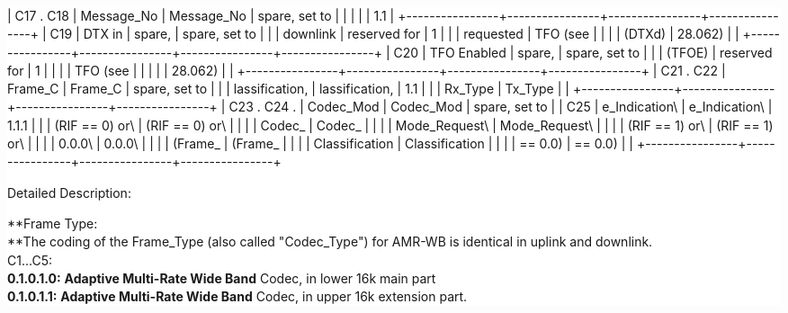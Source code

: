 | C17 . C18      | Message\_No    | Message\_No    | spare, set to  |
|                |                |                | 1.1            |
+----------------+----------------+----------------+----------------+
| C19            | DTX in         | spare,         | spare, set to  |
|                | downlink       | reserved for   | 1              |
|                | requested      | TFO (see       |                |
|                | (DTXd)         | 28.062)        |                |
+----------------+----------------+----------------+----------------+
| C20            | TFO Enabled    | spare,         | spare, set to  |
|                | (TFOE)         | reserved for   | 1              |
|                |                | TFO (see       |                |
|                |                | 28.062)        |                |
+----------------+----------------+----------------+----------------+
| C21 . C22      | Frame\_C       | Frame\_C       | spare, set to  |
|                | lassification, | lassification, | 1.1            |
|                | Rx\_Type       | Tx\_Type       |                |
+----------------+----------------+----------------+----------------+
| C23 . C24 .    | Codec\_Mod     | Codec\_Mod     | spare, set to  |
| C25            | e\_Indication\ | e\_Indication\ | 1.1.1          |
|                | (RIF == 0) or\ | (RIF == 0) or\ |                |
|                | Codec\_        | Codec\_        |                |
|                | Mode\_Request\ | Mode\_Request\ |                |
|                | (RIF == 1) or\ | (RIF == 1) or\ |                |
|                | 0.0.0\         | 0.0.0\         |                |
|                | (Frame\_       | (Frame\_       |                |
|                | Classification | Classification |                |
|                | == 0.0)        | == 0.0)        |                |
+----------------+----------------+----------------+----------------+

Detailed Description:

**Frame Type:\
**The coding of the Frame\_Type (also called \"Codec\_Type\") for AMR-WB
is identical in uplink and downlink.\
C1\...C5:\
**0.1.0.1.0:** **Adaptive Multi-Rate Wide Band** Codec, in lower 16k
main part\
**0.1.0.1.1:** **Adaptive Multi-Rate Wide Band** Codec, in upper 16k
extension part.
